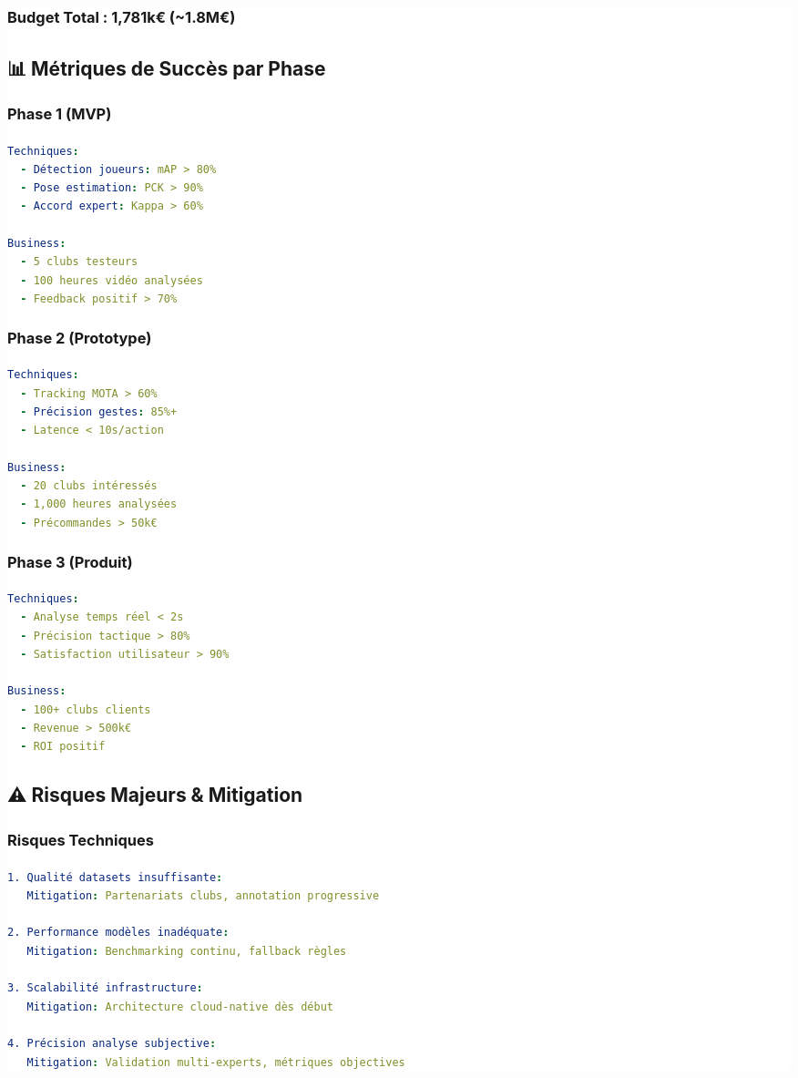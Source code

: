 ### **Budget Total : 1,781k€ (~1.8M€)**

## 📊 Métriques de Succès par Phase

### **Phase 1 (MVP)**
```yaml
Techniques:
  - Détection joueurs: mAP > 80%
  - Pose estimation: PCK > 90%
  - Accord expert: Kappa > 60%

Business:
  - 5 clubs testeurs
  - 100 heures vidéo analysées
  - Feedback positif > 70%
```

### **Phase 2 (Prototype)**
```yaml
Techniques:
  - Tracking MOTA > 60%
  - Précision gestes: 85%+
  - Latence < 10s/action

Business:
  - 20 clubs intéressés
  - 1,000 heures analysées
  - Précommandes > 50k€
```

### **Phase 3 (Produit)**
```yaml
Techniques:
  - Analyse temps réel < 2s
  - Précision tactique > 80%
  - Satisfaction utilisateur > 90%

Business:
  - 100+ clubs clients
  - Revenue > 500k€
  - ROI positif
```

## ⚠️ Risques Majeurs & Mitigation

### **Risques Techniques**
```yaml
1. Qualité datasets insuffisante:
   Mitigation: Partenariats clubs, annotation progressive

2. Performance modèles inadéquate:
   Mitigation: Benchmarking continu, fallback règles

3. Scalabilité infrastructure:
   Mitigation: Architecture cloud-native dès début

4. Précision analyse subjective:
   Mitigation: Validation multi-experts, métriques objectives
```
